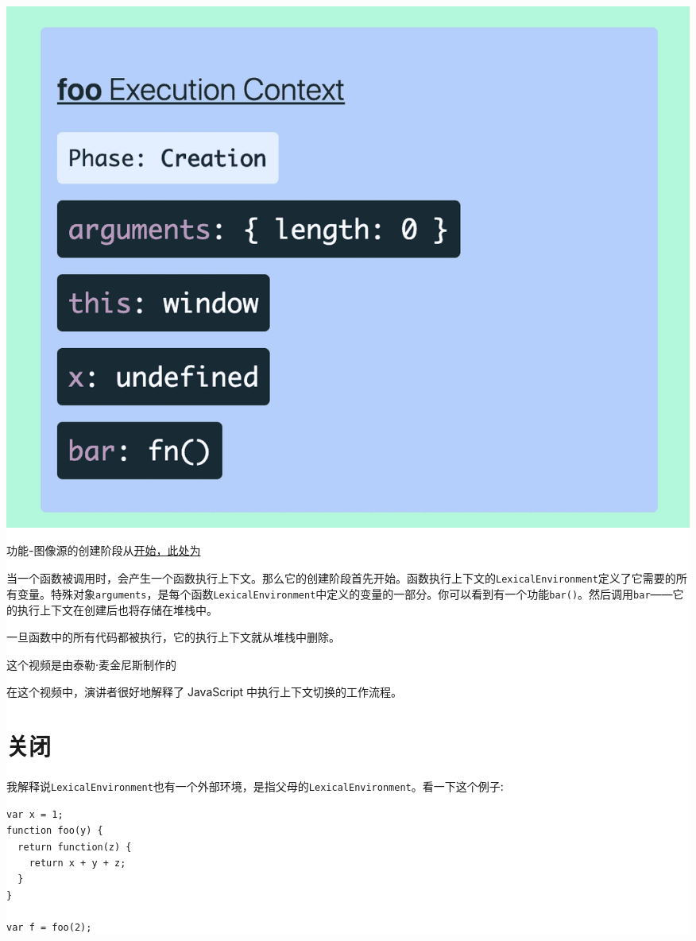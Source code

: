 ![](img/407f6793e8ac6dc7dce5f338d7601508.png)

功能-图像源的创建阶段从[开始，此处为](https://tylermcginnis.com/javascript-visualizer/)

当一个函数被调用时，会产生一个函数执行上下文。那么它的创建阶段首先开始。函数执行上下文的`LexicalEnvironment`定义了它需要的所有变量。特殊对象`arguments`，是每个函数`LexicalEnvironment`中定义的变量的一部分。你可以看到有一个功能`bar()`。然后调用`bar`——它的执行上下文在创建后也将存储在堆栈中。

一旦函数中的所有代码都被执行，它的执行上下文就从堆栈中删除。

这个视频是由泰勒·麦金尼斯制作的

在这个视频中，演讲者很好地解释了 JavaScript 中执行上下文切换的工作流程。

# 关闭

我解释说`LexicalEnvironment`也有一个外部环境，是指父母的`LexicalEnvironment`。看一下这个例子:

```
var x = 1;
function foo(y) {
  return function(z) {
    return x + y + z;	
  }
}

var f = foo(2);
```
